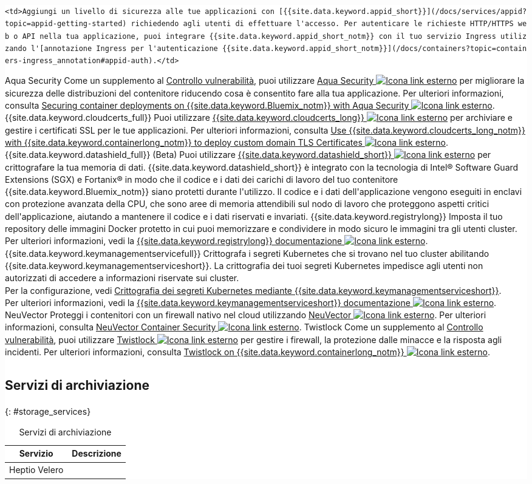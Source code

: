     <td>Aggiungi un livello di sicurezza alle tue applicazioni con [{{site.data.keyword.appid_short}}](/docs/services/appid?topic=appid-getting-started) richiedendo agli utenti di effettuare l'accesso. Per autenticare le richieste HTTP/HTTPS web o API nella tua applicazione, puoi integrare {{site.data.keyword.appid_short_notm}} con il tuo servizio Ingress utilizzando l'[annotazione Ingress per l'autenticazione {{site.data.keyword.appid_short_notm}}](/docs/containers?topic=containers-ingress_annotation#appid-auth).</td>
  </tr>
<tr>
<td>Aqua Security</td>
  <td>Come un supplemento al <a href="/docs/services/va?topic=va-va_index" target="_blank">Controllo vulnerabilità</a>, puoi utilizzare <a href="https://www.aquasec.com/" target="_blank">Aqua Security <img src="../icons/launch-glyph.svg" alt="Icona link esterno"></a> per migliorare la sicurezza delle distribuzioni del contenitore riducendo cosa è consentito fare alla tua applicazione. Per ulteriori informazioni, consulta <a href="https://blog.aquasec.com/securing-container-deployments-on-bluemix-with-aqua-security" target="_blank">Securing container deployments on {{site.data.keyword.Bluemix_notm}} with Aqua Security <img src="../icons/launch-glyph.svg" alt="Icona link esterno"></a>. </td>
</tr>
<tr>
<td>{{site.data.keyword.cloudcerts_full}}</td>
<td>Puoi utilizzare <a href="/docs/services/certificate-manager?topic=certificate-manager-getting-started#getting-started" target="_blank">{{site.data.keyword.cloudcerts_long}} <img src="../icons/launch-glyph.svg" alt="Icona link esterno"></a> per archiviare e gestire i certificati SSL per le tue applicazioni. Per ulteriori informazioni, consulta <a href="https://www.ibm.com/blogs/bluemix/2018/01/use-ibm-cloud-certificate-manager-ibm-cloud-container-service-deploy-custom-domain-tls-certificates/" target="_blank">Use {{site.data.keyword.cloudcerts_long_notm}} with {{site.data.keyword.containerlong_notm}} to deploy custom domain TLS Certificates <img src="../icons/launch-glyph.svg" alt="Icona link esterno"></a>. </td>
</tr>
<tr>
  <td>{{site.data.keyword.datashield_full}} (Beta)</td>
  <td>Puoi utilizzare <a href="/docs/services/data-shield?topic=data-shield-getting-started#getting-started" target="_blank">{{site.data.keyword.datashield_short}} <img src="../icons/launch-glyph.svg" alt="Icona link esterno"></a> per crittografare la tua memoria di dati. {{site.data.keyword.datashield_short}} è integrato con la tecnologia di Intel® Software Guard Extensions (SGX) e Fortanix® in modo che il codice e i dati dei carichi di lavoro del tuo contenitore {{site.data.keyword.Bluemix_notm}} siano protetti durante l'utilizzo. Il codice e i dati dell'applicazione vengono eseguiti in enclavi con protezione avanzata della CPU, che sono aree di memoria attendibili sul nodo di lavoro che proteggono aspetti critici dell'applicazione, aiutando a mantenere il codice e i dati riservati e invariati.</td>
</tr>
<tr>
  <td>{{site.data.keyword.registrylong}}</td>
  <td>Imposta il tuo repository delle immagini Docker protetto in cui puoi memorizzare e condividere in modo sicuro le immagini tra gli utenti cluster. Per ulteriori informazioni, vedi la <a href="/docs/services/Registry?topic=registry-getting-started" target="_blank">{{site.data.keyword.registrylong}} documentazione <img src="../icons/launch-glyph.svg" alt="Icona link esterno"></a>.</td>
</tr>
<tr>
  <td>{{site.data.keyword.keymanagementservicefull}}</td>
  <td>Crittografa i segreti Kubernetes che si trovano nel tuo cluster abilitando {{site.data.keyword.keymanagementserviceshort}}. La crittografia dei tuoi segreti Kubernetes impedisce agli utenti non autorizzati di accedere a informazioni riservate sui cluster.<br>Per la configurazione, vedi <a href="/docs/containers?topic=containers-encryption#keyprotect">Crittografia dei segreti Kubernetes mediante {{site.data.keyword.keymanagementserviceshort}}</a>.<br>Per ulteriori informazioni, vedi la <a href="/docs/services/key-protect?topic=key-protect-getting-started-tutorial" target="_blank">{{site.data.keyword.keymanagementserviceshort}} documentazione <img src="../icons/launch-glyph.svg" alt="Icona link esterno"></a>.</td>
</tr>
<tr>
<td>NeuVector</td>
<td>Proteggi i contenitori con un firewall nativo nel cloud utilizzando <a href="https://neuvector.com/" target="_blank">NeuVector <img src="../icons/launch-glyph.svg" alt="Icona link esterno"></a>. Per ulteriori informazioni, consulta <a href="https://www.ibm.com/us-en/marketplace/neuvector-container-security" target="_blank">NeuVector Container Security <img src="../icons/launch-glyph.svg" alt="Icona link esterno"></a>. </td>
</tr>
<tr>
<td>Twistlock</td>
<td>Come un supplemento al <a href="/docs/services/va?topic=va-va_index" target="_blank">Controllo vulnerabilità</a>, puoi utilizzare <a href="https://www.twistlock.com/" target="_blank">Twistlock <img src="../icons/launch-glyph.svg" alt="Icona link esterno"></a> per gestire i firewall, la protezione dalle minacce e la risposta agli incidenti. Per ulteriori informazioni, consulta <a href="https://www.ibm.com/blogs/bluemix/2017/07/twistlock-ibm-bluemix-container-service/" target="_blank">Twistlock on {{site.data.keyword.containerlong_notm}} <img src="../icons/launch-glyph.svg" alt="Icona link esterno"></a>. </td>
</tr>
</tbody>
</table>

<br />



## Servizi di archiviazione
{: #storage_services}
<table summary="La tabella mostra i servizi disponibili che puoi aggiungere al tuo cluster per aggiungere funzionalità di archiviazione persistente. Le righe devono essere lette da sinistra a destra, con il nome del servizio nella colonna uno e una descrizione del servizio nella colonna due.">
<caption>Servizi di archiviazione</caption>
<thead>
<tr>
<th>Servizio</th>
<th>Descrizione</th>
</tr>
</thead>
<tbody>
<tr>
  <td>Heptio Velero</td>